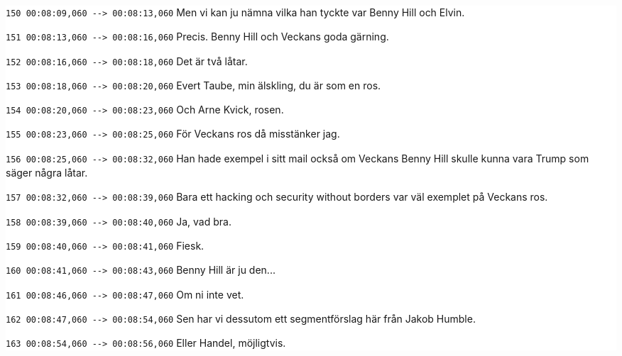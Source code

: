 

`150 00:08:09,060 --> 00:08:13,060`
Men vi kan ju nämna vilka han tyckte var Benny Hill och Elvin.



`151 00:08:13,060 --> 00:08:16,060`
Precis. Benny Hill och Veckans goda gärning.



`152 00:08:16,060 --> 00:08:18,060`
Det är två låtar.



`153 00:08:18,060 --> 00:08:20,060`
Evert Taube, min älskling, du är som en ros.



`154 00:08:20,060 --> 00:08:23,060`
Och Arne Kvick, rosen.



`155 00:08:23,060 --> 00:08:25,060`
För Veckans ros då misstänker jag.



`156 00:08:25,060 --> 00:08:32,060`
Han hade exempel i sitt mail också om Veckans Benny Hill skulle kunna vara Trump som säger några låtar.



`157 00:08:32,060 --> 00:08:39,060`
Bara ett hacking och security without borders var väl exemplet på Veckans ros.



`158 00:08:39,060 --> 00:08:40,060`
Ja, vad bra.



`159 00:08:40,060 --> 00:08:41,060`
Fiesk.



`160 00:08:41,060 --> 00:08:43,060`
Benny Hill är ju den...



`161 00:08:46,060 --> 00:08:47,060`
Om ni inte vet.



`162 00:08:47,060 --> 00:08:54,060`
Sen har vi dessutom ett segmentförslag här från Jakob Humble.



`163 00:08:54,060 --> 00:08:56,060`
Eller Handel, möjligtvis.
